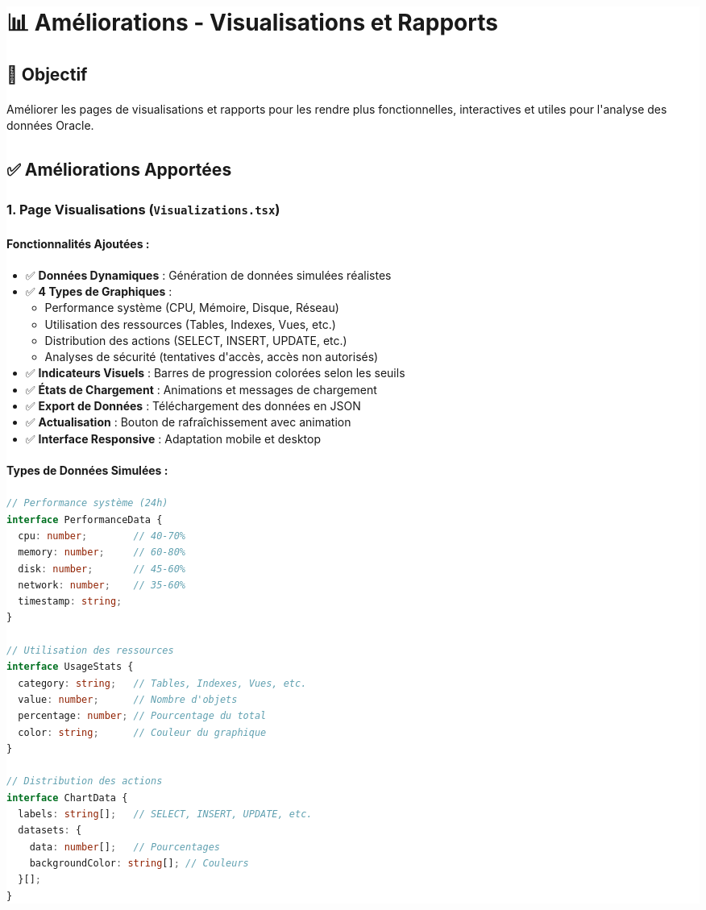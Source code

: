 # 📊 Améliorations - Visualisations et Rapports

## 🎯 Objectif

Améliorer les pages de visualisations et rapports pour les rendre plus fonctionnelles, interactives et utiles pour l'analyse des données Oracle.

## ✅ Améliorations Apportées

### 1. **Page Visualisations (`Visualizations.tsx`)**

#### **Fonctionnalités Ajoutées :**

- ✅ **Données Dynamiques** : Génération de données simulées réalistes
- ✅ **4 Types de Graphiques** :
  - Performance système (CPU, Mémoire, Disque, Réseau)
  - Utilisation des ressources (Tables, Indexes, Vues, etc.)
  - Distribution des actions (SELECT, INSERT, UPDATE, etc.)
  - Analyses de sécurité (tentatives d'accès, accès non autorisés)
- ✅ **Indicateurs Visuels** : Barres de progression colorées selon les seuils
- ✅ **États de Chargement** : Animations et messages de chargement
- ✅ **Export de Données** : Téléchargement des données en JSON
- ✅ **Actualisation** : Bouton de rafraîchissement avec animation
- ✅ **Interface Responsive** : Adaptation mobile et desktop

#### **Types de Données Simulées :**

```typescript
// Performance système (24h)
interface PerformanceData {
  cpu: number;        // 40-70%
  memory: number;     // 60-80%
  disk: number;       // 45-60%
  network: number;    // 35-60%
  timestamp: string;
}

// Utilisation des ressources
interface UsageStats {
  category: string;   // Tables, Indexes, Vues, etc.
  value: number;      // Nombre d'objets
  percentage: number; // Pourcentage du total
  color: string;      // Couleur du graphique
}

// Distribution des actions
interface ChartData {
  labels: string[];   // SELECT, INSERT, UPDATE, etc.
  datasets: {
    data: number[];   // Pourcentages
    backgroundColor: string[]; // Couleurs
  }[];
}
```
